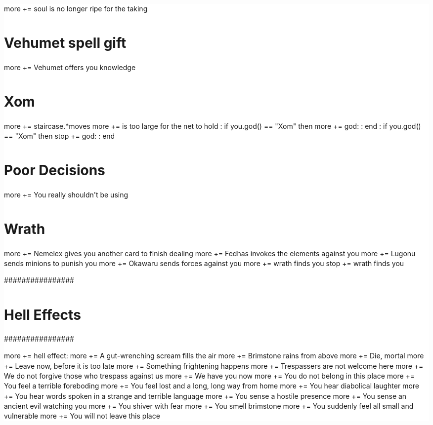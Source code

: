 more += soul is no longer ripe for the taking
# Vehumet spell gift
more += Vehumet offers you knowledge
# Xom
more += staircase.*moves
more += is too large for the net to hold
: if you.god() == "Xom" then
    more += god:
: end
: if you.god() == "Xom" then
    stop += god:
: end

# Poor Decisions
more += You really shouldn't be using

# Wrath
more += Nemelex gives you another card to finish dealing
more += Fedhas invokes the elements against you
more += Lugonu sends minions to punish you
more += Okawaru sends forces against you
more += wrath finds you
stop += wrath finds you


################
# Hell Effects #
################

more += hell effect:
more += A gut-wrenching scream fills the air
more += Brimstone rains from above
more += Die\, mortal
more += Leave now\, before it is too late
more += Something frightening happens
more += Trespassers are not welcome here
more += We do not forgive those who trespass against us
more += We have you now
more += You do not belong in this place
more += You feel a terrible foreboding
more += You feel lost and a long\, long way from home
more += You hear diabolical laughter
more += You hear words spoken in a strange and terrible language
more += You sense a hostile presence
more += You sense an ancient evil watching you
more += You shiver with fear
more += You smell brimstone
more += You suddenly feel all small and vulnerable
more += You will not leave this place
